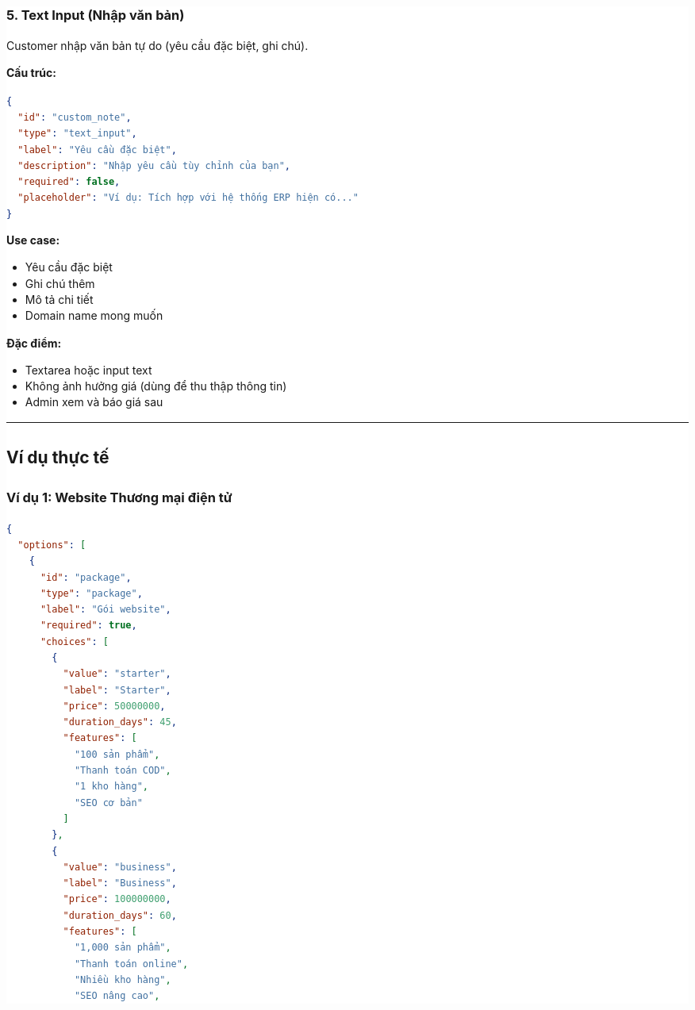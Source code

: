 
### 5. Text Input (Nhập văn bản)

Customer nhập văn bản tự do (yêu cầu đặc biệt, ghi chú).

**Cấu trúc:**
```json
{
  "id": "custom_note",
  "type": "text_input",
  "label": "Yêu cầu đặc biệt",
  "description": "Nhập yêu cầu tùy chỉnh của bạn",
  "required": false,
  "placeholder": "Ví dụ: Tích hợp với hệ thống ERP hiện có..."
}
```

**Use case:**
- Yêu cầu đặc biệt
- Ghi chú thêm
- Mô tả chi tiết
- Domain name mong muốn

**Đặc điểm:**
- Textarea hoặc input text
- Không ảnh hưởng giá (dùng để thu thập thông tin)
- Admin xem và báo giá sau

---

## Ví dụ thực tế

### Ví dụ 1: Website Thương mại điện tử

```json
{
  "options": [
    {
      "id": "package",
      "type": "package",
      "label": "Gói website",
      "required": true,
      "choices": [
        {
          "value": "starter",
          "label": "Starter",
          "price": 50000000,
          "duration_days": 45,
          "features": [
            "100 sản phẩm",
            "Thanh toán COD",
            "1 kho hàng",
            "SEO cơ bản"
          ]
        },
        {
          "value": "business",
          "label": "Business",
          "price": 100000000,
          "duration_days": 60,
          "features": [
            "1,000 sản phẩm",
            "Thanh toán online",
            "Nhiều kho hàng",
            "SEO nâng cao",
```
